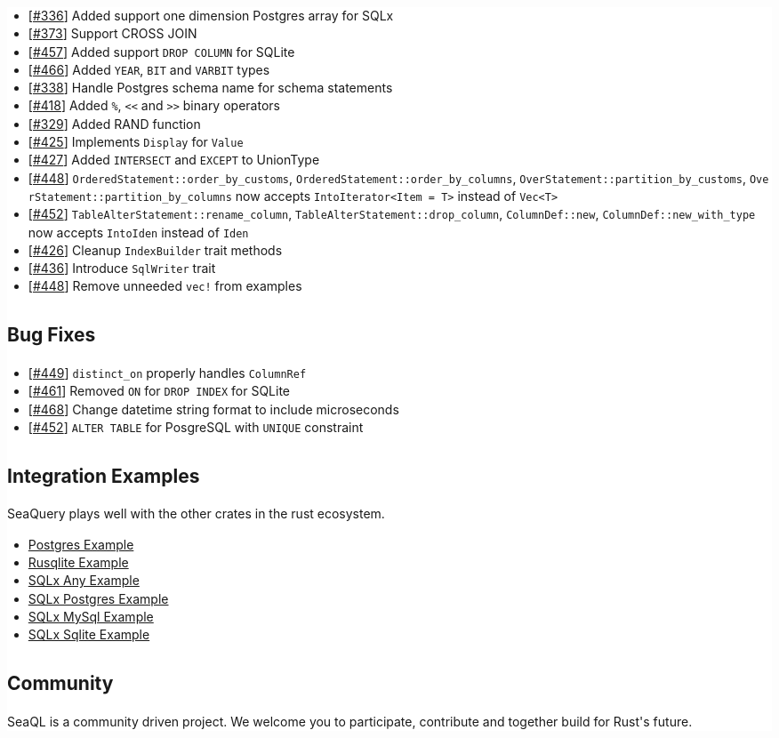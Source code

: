 - [[#336](https://github.com/SeaQL/sea-query/issues/336)] Added support one dimension Postgres array for SQLx
- [[#373](https://github.com/SeaQL/sea-query/issues/373)] Support CROSS JOIN
- [[#457](https://github.com/SeaQL/sea-query/issues/457)] Added support `DROP COLUMN` for SQLite
- [[#466](https://github.com/SeaQL/sea-query/pull/466)] Added `YEAR`, `BIT` and `VARBIT` types
- [[#338](https://github.com/SeaQL/sea-query/issues/338)] Handle Postgres schema name for schema statements
- [[#418](https://github.com/SeaQL/sea-query/issues/418)] Added `%`, `<<` and `>>` binary operators
- [[#329](https://github.com/SeaQL/sea-query/pull/430)] Added RAND function
- [[#425](https://github.com/SeaQL/sea-query/pull/425)] Implements `Display` for `Value`
- [[#427](https://github.com/SeaQL/sea-query/issues/427)] Added `INTERSECT` and `EXCEPT` to UnionType
- [[#448](https://github.com/SeaQL/sea-query/pull/448)] `OrderedStatement::order_by_customs`, `OrderedStatement::order_by_columns`, `OverStatement::partition_by_customs`, `OverStatement::partition_by_columns` now accepts `IntoIterator<Item = T>` instead of `Vec<T>`
- [[#452](https://github.com/SeaQL/sea-query/issues/452)] `TableAlterStatement::rename_column`, `TableAlterStatement::drop_column`, `ColumnDef::new`, `ColumnDef::new_with_type` now accepts `IntoIden` instead of `Iden`
- [[#426](https://github.com/SeaQL/sea-query/pull/426)] Cleanup `IndexBuilder` trait methods
- [[#436](https://github.com/SeaQL/sea-query/pull/436)] Introduce `SqlWriter` trait
- [[#448](https://github.com/SeaQL/sea-query/pull/448)] Remove unneeded `vec!` from examples

## Bug Fixes

- [[#449](https://github.com/SeaQL/sea-query/issues/449)] `distinct_on` properly handles `ColumnRef`
- [[#461](https://github.com/SeaQL/sea-query/issues/461)] Removed `ON` for `DROP INDEX` for SQLite
- [[#468](https://github.com/SeaQL/sea-query/pull/468)] Change datetime string format to include microseconds
- [[#452](https://github.com/SeaQL/sea-query/issues/452)] `ALTER TABLE` for PosgreSQL with `UNIQUE` constraint

## Integration Examples

SeaQuery plays well with the other crates in the rust ecosystem. 

- [Postgres Example](https://github.com/SeaQL/sea-query/tree/master/examples/postgres)
- [Rusqlite Example](https://github.com/SeaQL/sea-query/tree/master/examples/rusqlite)
- [SQLx Any Example](https://github.com/SeaQL/sea-query/tree/master/examples/sqlx_any)
- [SQLx Postgres Example](https://github.com/SeaQL/sea-query/tree/master/examples/sqlx_postgres)
- [SQLx MySql Example](https://github.com/SeaQL/sea-query/tree/master/examples/sqlx_mysql)
- [SQLx Sqlite Example](https://github.com/SeaQL/sea-query/tree/master/examples/sqlx_sqlite)

## Community

SeaQL is a community driven project. We welcome you to participate, contribute and together build for Rust's future.
